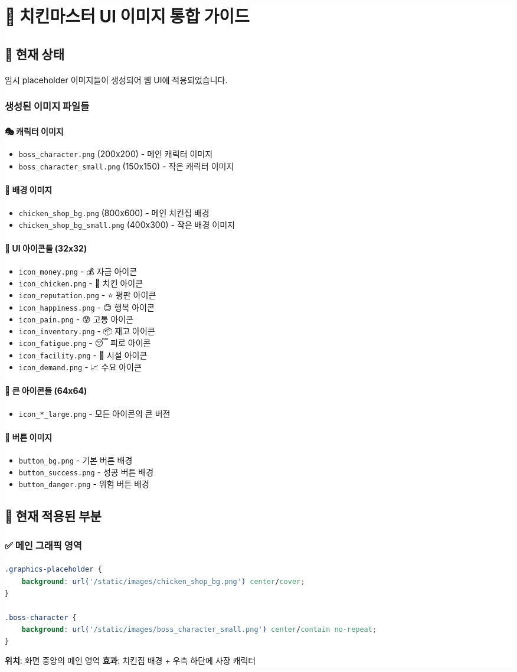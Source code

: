 # 🍗 치킨마스터 UI 이미지 통합 가이드

## 📸 현재 상태
임시 placeholder 이미지들이 생성되어 웹 UI에 적용되었습니다.

### 생성된 이미지 파일들

#### 🎭 캐릭터 이미지
- `boss_character.png` (200x200) - 메인 캐릭터 이미지
- `boss_character_small.png` (150x150) - 작은 캐릭터 이미지

#### 🏪 배경 이미지
- `chicken_shop_bg.png` (800x600) - 메인 치킨집 배경
- `chicken_shop_bg_small.png` (400x300) - 작은 배경 이미지

#### 🎯 UI 아이콘들 (32x32)
- `icon_money.png` - 💰 자금 아이콘
- `icon_chicken.png` - 🍗 치킨 아이콘  
- `icon_reputation.png` - ⭐ 평판 아이콘
- `icon_happiness.png` - 😊 행복 아이콘
- `icon_pain.png` - 😰 고통 아이콘
- `icon_inventory.png` - 📦 재고 아이콘
- `icon_fatigue.png` - 😴 피로 아이콘
- `icon_facility.png` - 🏪 시설 아이콘
- `icon_demand.png` - 📈 수요 아이콘

#### 🎯 큰 아이콘들 (64x64)
- `icon_*_large.png` - 모든 아이콘의 큰 버전

#### 🔘 버튼 이미지
- `button_bg.png` - 기본 버튼 배경
- `button_success.png` - 성공 버튼 배경
- `button_danger.png` - 위험 버튼 배경

## 🎨 현재 적용된 부분

### ✅ 메인 그래픽 영역
```css
.graphics-placeholder {
    background: url('/static/images/chicken_shop_bg.png') center/cover;
}

.boss-character {
    background: url('/static/images/boss_character_small.png') center/contain no-repeat;
}
```

**위치**: 화면 중앙의 메인 영역
**효과**: 치킨집 배경 + 우측 하단에 사장 캐릭터
